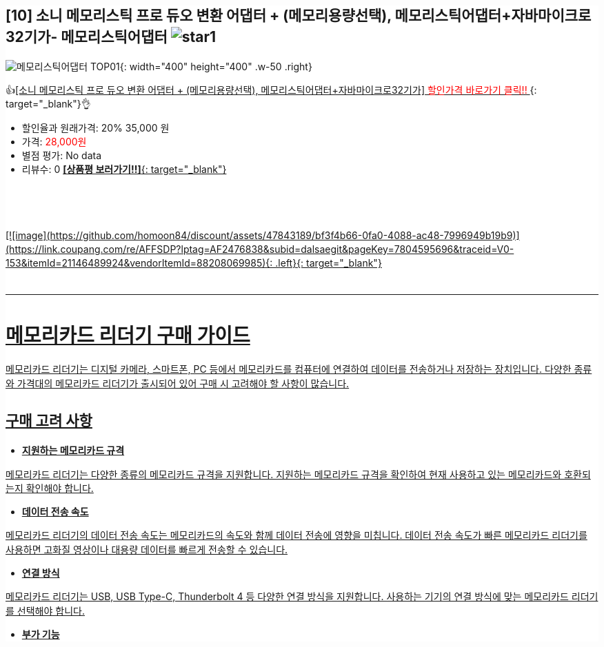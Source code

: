 
        
       
## [10] 소니 메모리스틱 프로 듀오 변환 어댑터 + (메모리용량선택), 메모리스틱어댑터+자바마이크로32기가- 메모리스틱어댑터  <img width="81" alt="star1" src="https://user-images.githubusercontent.com/78655692/151471925-e5f35751-d4b9-416b-b41d-a059267a09e3.png">

![메모리스틱어댑터 TOP01](https://thumbnail8.coupangcdn.com/thumbnails/remote/230x230ex/image/vendor_inventory/b65c/8dbdf2ae20e14cb265ff8053dbd480d0d195ae68f3d2ca21fc1dfa2072ce.jpg){: width="400" height="400" .w-50 .right}


👍<a href="https://link.coupang.com/re/AFFSDP?lptag=AF2476838&subid=dalsaegit&pageKey=7804595696&traceid=V0-153&itemId=21146489924&vendorItemId=88208069985">[소니 메모리스틱 프로 듀오 변환 어댑터 + (메모리용량선택), 메모리스틱어댑터+자바마이크로32기가]<font color=red> 할인가격 바로가기 클릭!! </font></a>{: target="_blank"}👌
<br>
- 할인율과 원래가격: 20%  35,000   원
- 가격: <span style='color:red'>28,000원</span>
- 별점 평가: No data
- 리뷰수: 0 <a href="https://link.coupang.com/re/AFFSDP?lptag=AF2476838&subid=dalsaegit&pageKey=7804595696&traceid=V0-153&itemId=21146489924&vendorItemId=88208069985"> <strong>[상품평 보러가기!!]</strong>{: target="_blank"}
<br>
<br>
<br>
[![image](https://github.com/homoon84/discount/assets/47843189/bf3f4b66-0fa0-4088-ac48-7996949b19b9)](https://link.coupang.com/re/AFFSDP?lptag=AF2476838&subid=dalsaegit&pageKey=7804595696&traceid=V0-153&itemId=21146489924&vendorItemId=88208069985){: .left}{: target="_blank"}
<br>
<br>

---
# 메모리카드 리더기 구매 가이드

메모리카드 리더기는 디지털 카메라, 스마트폰, PC 등에서 메모리카드를 컴퓨터에 연결하여 데이터를 전송하거나 저장하는 장치입니다. 다양한 종류와 가격대의 메모리카드 리더기가 출시되어 있어 구매 시 고려해야 할 사항이 많습니다.

## 구매 고려 사항

* **지원하는 메모리카드 규격**

메모리카드 리더기는 다양한 종류의 메모리카드 규격을 지원합니다. 지원하는 메모리카드 규격을 확인하여 현재 사용하고 있는 메모리카드와 호환되는지 확인해야 합니다.

* **데이터 전송 속도**

메모리카드 리더기의 데이터 전송 속도는 메모리카드의 속도와 함께 데이터 전송에 영향을 미칩니다. 데이터 전송 속도가 빠른 메모리카드 리더기를 사용하면 고화질 영상이나 대용량 데이터를 빠르게 전송할 수 있습니다.

* **연결 방식**

메모리카드 리더기는 USB, USB Type-C, Thunderbolt 4 등 다양한 연결 방식을 지원합니다. 사용하는 기기의 연결 방식에 맞는 메모리카드 리더기를 선택해야 합니다.

* **부가 기능**
